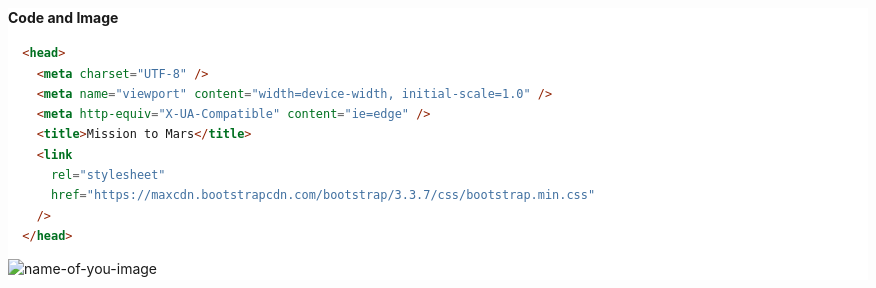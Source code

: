 **Code and Image**


````html
  <head>
    <meta charset="UTF-8" />
    <meta name="viewport" content="width=device-width, initial-scale=1.0" />
    <meta http-equiv="X-UA-Compatible" content="ie=edge" />
    <title>Mission to Mars</title>
    <link
      rel="stylesheet"
      href="https://maxcdn.bootstrapcdn.com/bootstrap/3.3.7/css/bootstrap.min.css"
    />
  </head>
````

![name-of-you-image](https://github.com/emmanuelmartinezs/Mission-to-Mars/blob/main/Resources/Images/3.4.JPG?raw=true)



